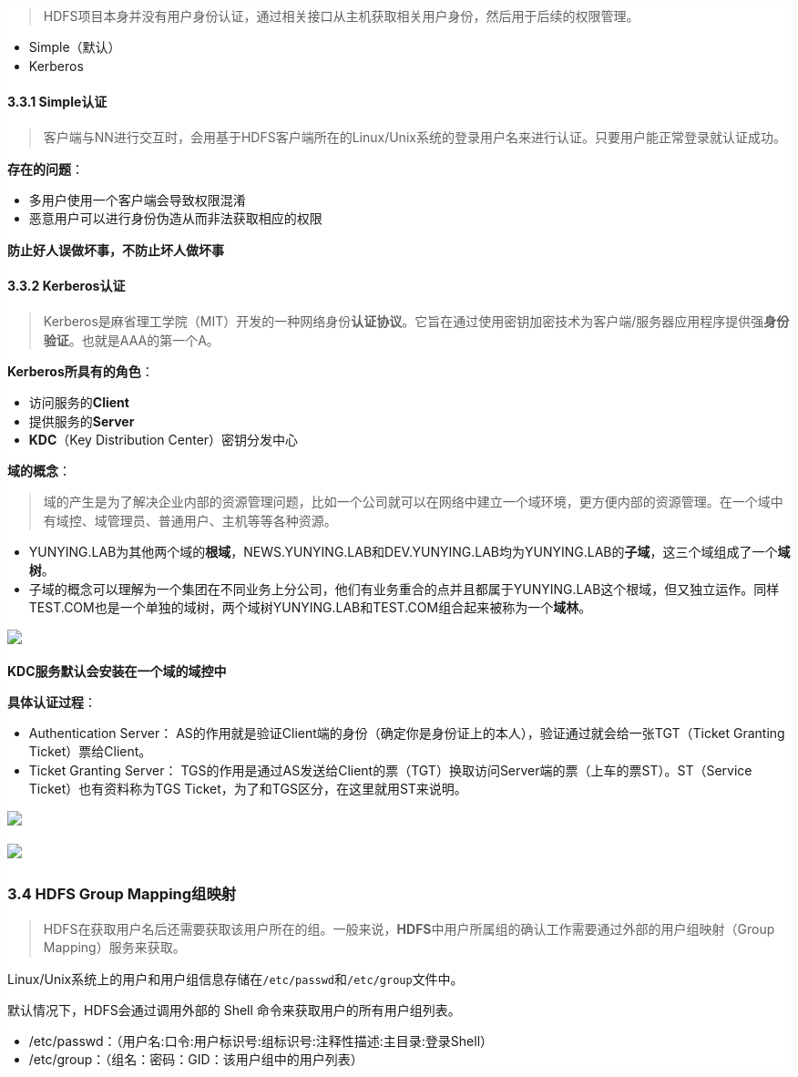 > HDFS项目本身并没有用户身份认证，通过相关接口从主机获取相关用户身份，然后用于后续的权限管理。

* Simple（默认）
* Kerberos

#### 3.3.1 Simple认证

> 客户端与NN进行交互时，会用基于HDFS客户端所在的Linux/Unix系统的登录用户名来进行认证。只要用户能正常登录就认证成功。

**存在的问题**：

* 多用户使用一个客户端会导致权限混淆
* 恶意用户可以进行身份伪造从而非法获取相应的权限

**防止好人误做坏事，不防止坏人做坏事**

#### 3.3.2 Kerberos认证

> Kerberos是麻省理工学院（MIT）开发的一种网络身份**认证协议**。它旨在通过使用密钥加密技术为客户端/服务器应用程序提供强**身份验证**。也就是AAA的第一个A。

**Kerberos所具有的角色**：

* 访问服务的**Client**
* 提供服务的**Server**
* **KDC**（Key Distribution Center）密钥分发中心

**域的概念**：

> 域的产生是为了解决企业内部的资源管理问题，比如一个公司就可以在网络中建立一个域环境，更方便内部的资源管理。在一个域中有域控、域管理员、普通用户、主机等等各种资源。

* YUNYING.LAB为其他两个域的**根域**，NEWS.YUNYING.LAB和DEV.YUNYING.LAB均为YUNYING.LAB的**子域**，这三个域组成了一个**域树**。
* 子域的概念可以理解为一个集团在不同业务上分公司，他们有业务重合的点并且都属于YUNYING.LAB这个根域，但又独立运作。同样TEST.COM也是一个单独的域树，两个域树YUNYING.LAB和TEST.COM组合起来被称为一个**域林**。

![](https://vingkin-1304361015.cos.ap-shanghai.myqcloud.com/img/202309251615058.png)

**KDC服务默认会安装在一个域的域控中**

**具体认证过程**：

* Authentication Server： AS的作用就是验证Client端的身份（确定你是身份证上的本人），验证通过就会给一张TGT（Ticket Granting Ticket）票给Client。
* Ticket Granting Server： TGS的作用是通过AS发送给Client的票（TGT）换取访问Server端的票（上车的票ST）。ST（Service Ticket）也有资料称为TGS Ticket，为了和TGS区分，在这里就用ST来说明。

![](https://vingkin-1304361015.cos.ap-shanghai.myqcloud.com/img/202309251615287.png)

![](https://vingkin-1304361015.cos.ap-shanghai.myqcloud.com/img/202309251615881.png)

### 3.4 HDFS Group Mapping组映射

> HDFS在获取用户名后还需要获取该用户所在的组。一般来说，**HDFS**中用户所属组的确认工作需要通过外部的用户组映射（Group Mapping）服务来获取。

Linux/Unix系统上的用户和用户组信息存储在`/etc/passwd`和`/etc/group`文件中。

默认情况下，HDFS会通过调用外部的 Shell 命令来获取用户的所有用户组列表。 

* /etc/passwd：（用户名:口令:用户标识号:组标识号:注释性描述:主目录:登录Shell）
* /etc/group：（组名：密码：GID：该用户组中的用户列表）
